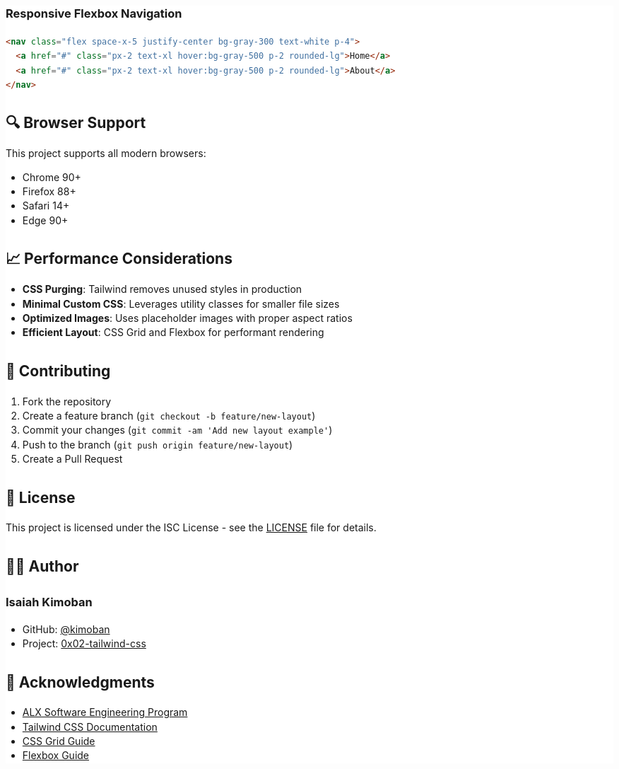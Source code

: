 ### Responsive Flexbox Navigation

```html
<nav class="flex space-x-5 justify-center bg-gray-300 text-white p-4">
  <a href="#" class="px-2 text-xl hover:bg-gray-500 p-2 rounded-lg">Home</a>
  <a href="#" class="px-2 text-xl hover:bg-gray-500 p-2 rounded-lg">About</a>
</nav>
```

## 🔍 Browser Support

This project supports all modern browsers:

- Chrome 90+
- Firefox 88+
- Safari 14+
- Edge 90+

## 📈 Performance Considerations

- **CSS Purging**: Tailwind removes unused styles in production
- **Minimal Custom CSS**: Leverages utility classes for smaller file sizes
- **Optimized Images**: Uses placeholder images with proper aspect ratios
- **Efficient Layout**: CSS Grid and Flexbox for performant rendering

## 🤝 Contributing

1. Fork the repository
2. Create a feature branch (`git checkout -b feature/new-layout`)
3. Commit your changes (`git commit -am 'Add new layout example'`)
4. Push to the branch (`git push origin feature/new-layout`)
5. Create a Pull Request

## 📝 License

This project is licensed under the ISC License - see the [LICENSE](LICENSE) file for details.

## 👨‍💻 Author

### Isaiah Kimoban

- GitHub: [@kimoban](https://github.com/kimoban)
- Project: [0x02-tailwind-css](https://github.com/kimoban/0x02-tailwind-css)

## 🙏 Acknowledgments

- [ALX Software Engineering Program](https://www.alxafrica.com/)
- [Tailwind CSS Documentation](https://tailwindcss.com/docs)
- [CSS Grid Guide](https://css-tricks.com/snippets/css/complete-guide-grid/)
- [Flexbox Guide](https://css-tricks.com/snippets/css/a-guide-to-flexbox/)
